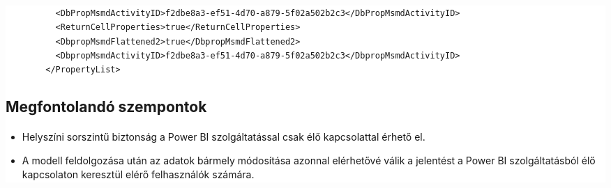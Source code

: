    ```dax
             <DbPropMsmdActivityID>f2dbe8a3-ef51-4d70-a879-5f02a502b2c3</DbPropMsmdActivityID>
             <ReturnCellProperties>true</ReturnCellProperties>
             <DbpropMsmdFlattened2>true</DbpropMsmdFlattened2>
             <DbpropMsmdActivityID>f2dbe8a3-ef51-4d70-a879-5f02a502b2c3</DbpropMsmdActivityID>
           </PropertyList>
   ```

## <a name="considerations"></a>Megfontolandó szempontok

* Helyszíni sorszintű biztonság a Power BI szolgáltatással csak élő kapcsolattal érhető el.

* A modell feldolgozása után az adatok bármely módosítása azonnal elérhetővé válik a jelentést a Power BI szolgáltatásból élő kapcsolaton keresztül elérő felhasználók számára.
